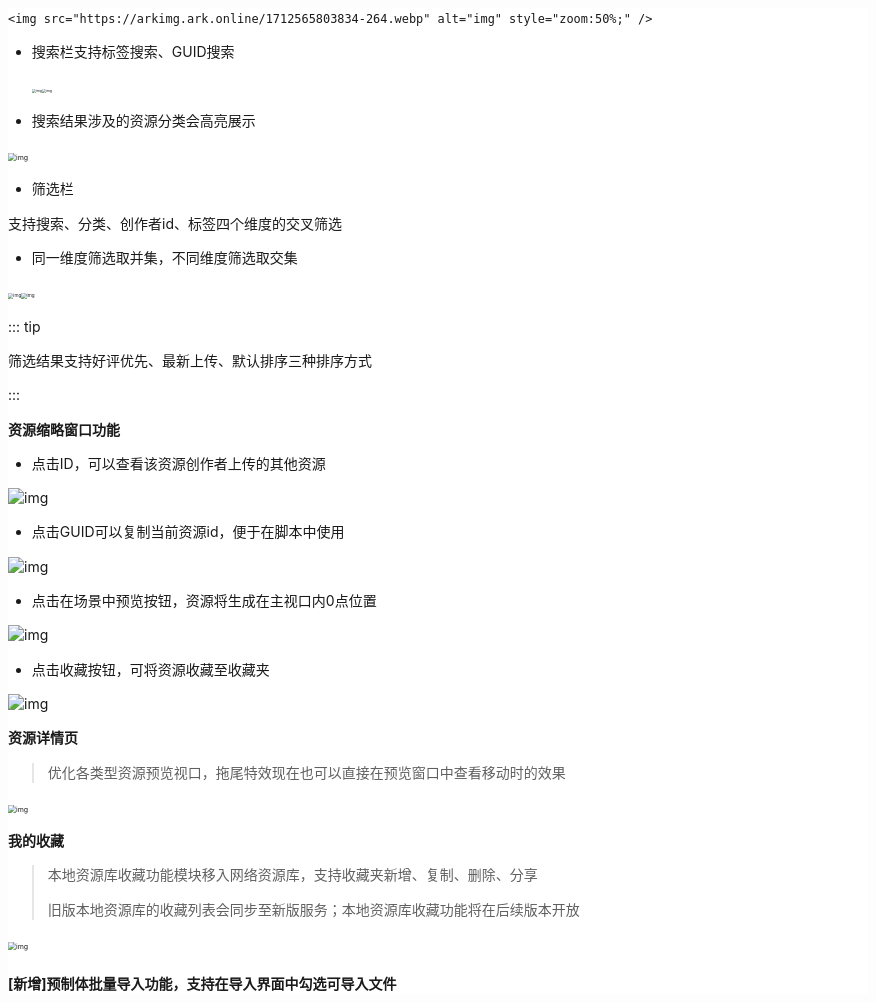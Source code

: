    <img src="https://arkimg.ark.online/1712565803834-264.webp" alt="img" style="zoom:50%;" />

  - 搜索栏支持标签搜索、GUID搜索

    <img src="https://arkimg.ark.online/1712486393218-164.gif" alt="img" style="zoom: 25%;" /><img src="https://arkimg.ark.online/1712486408379-167.gif" alt="img" style="zoom:25%;" />

- 搜索结果涉及的资源分类会高亮展示

<img src="https://arkimg.ark.online/1712486466672-170.webp" alt="img" style="zoom:50%;" />

- 筛选栏

支持搜索、分类、创作者id、标签四个维度的交叉筛选

- 同一维度筛选取并集，不同维度筛选取交集

<img src="https://arkimg.ark.online/1712486466672-171.webp" alt="img" style="zoom: 33%;" /><img src="https://arkimg.ark.online/1712486466672-172.webp" alt="img" style="zoom: 33%;" />

::: tip

筛选结果支持好评优先、最新上传、默认排序三种排序方式

:::

**资源缩略窗口功能**

- 点击ID，可以查看该资源创作者上传的其他资源

![img](https://arkimg.ark.online/1712486786251-179.webp)

- 点击GUID可以复制当前资源id，便于在脚本中使用

![img](https://arkimg.ark.online/1712486786251-180.webp)

- 点击在场景中预览按钮，资源将生成在主视口内0点位置

![img](https://arkimg.ark.online/1712486786251-181.webp)

- 点击收藏按钮，可将资源收藏至收藏夹

![img](https://arkimg.ark.online/1712486786251-182.webp)

**资源详情页**

> 优化各类型资源预览视口，拖尾特效现在也可以直接在预览窗口中查看移动时的效果

<img src="https://arkimg.ark.online/1712486786251-183.gif" alt="img" style="zoom:50%;" />

**我的收藏**

> 本地资源库收藏功能模块移入网络资源库，支持收藏夹新增、复制、删除、分享
>
> 旧版本地资源库的收藏列表会同步至新版服务；本地资源库收藏功能将在后续版本开放

<img src="https://arkimg.ark.online/1712486786251-184.webp" alt="img" style="zoom:50%;" />

#### [新增]预制体批量导入功能，支持在导入界面中勾选可导入文件

